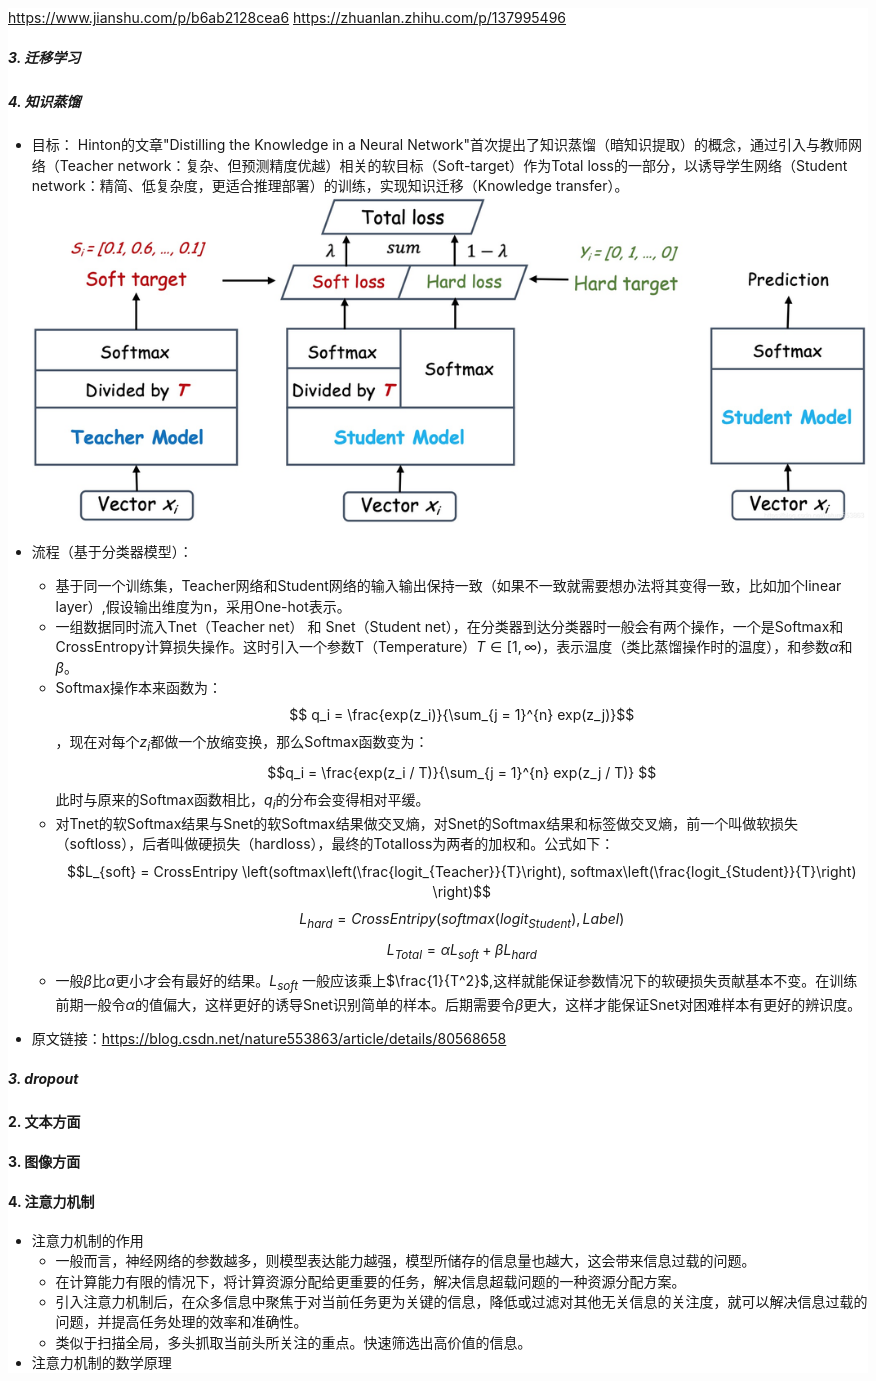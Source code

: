 https://www.jianshu.com/p/b6ab2128cea6
https://zhuanlan.zhihu.com/p/137995496
##### 3. 迁移学习
##### 4. 知识蒸馏
* 目标： Hinton的文章"Distilling the Knowledge in a Neural Network"首次提出了知识蒸馏（暗知识提取）的概念，通过引入与教师网络（Teacher network：复杂、但预测精度优越）相关的软目标（Soft-target）作为Total loss的一部分，以诱导学生网络（Student network：精简、低复杂度，更适合推理部署）的训练，实现知识迁移（Knowledge transfer）。
    <img src = ".\picture\KnowledgeDistilling_0.png" width = '100%'>

* 流程（基于分类器模型）：
    * 基于同一个训练集，Teacher网络和Student网络的输入输出保持一致（如果不一致就需要想办法将其变得一致，比如加个linear layer）,假设输出维度为n，采用One-hot表示。
    * 一组数据同时流入Tnet（Teacher net） 和 Snet（Student net），在分类器到达分类器时一般会有两个操作，一个是Softmax和CrossEntropy计算损失操作。这时引入一个参数T（Temperature）$T \in[1,\infty)$，表示温度（类比蒸馏操作时的温度），和参数$\alpha$和$\beta$。
    * Softmax操作本来函数为：
        $$ q_i = \frac{exp(z_i)}{\sum_{j = 1}^{n} exp(z_j)}$$
        ，现在对每个$z_i$都做一个放缩变换，那么Softmax函数变为：
        $$q_i = \frac{exp(z_i / T)}{\sum_{j = 1}^{n} exp(z_j / T)}
        $$
        此时与原来的Softmax函数相比，$q_i$的分布会变得相对平缓。
    * 对Tnet的软Softmax结果与Snet的软Softmax结果做交叉熵，对Snet的Softmax结果和标签做交叉熵，前一个叫做软损失（softloss），后者叫做硬损失（hardloss），最终的Totalloss为两者的加权和。公式如下： 
    $$L_{soft} = CrossEntripy \left(softmax\left(\frac{logit_{Teacher}}{T}\right), softmax\left(\frac{logit_{Student}}{T}\right)  \right)$$
    $$L_{hard} = CrossEntripy \left(softmax\left(logit_{Student}\right), Label \right)$$
    $$L_{Total} = \alpha L_{soft} + \beta L_{hard}$$
    * 一般$\beta$比$\alpha$更小才会有最好的结果。$L_{soft}$ 一般应该乘上$\frac{1}{T^2}$,这样就能保证参数情况下的软硬损失贡献基本不变。在训练前期一般令$\alpha$的值偏大，这样更好的诱导Snet识别简单的样本。后期需要令$\beta$更大，这样才能保证Snet对困难样本有更好的辨识度。


* 原文链接：https://blog.csdn.net/nature553863/article/details/80568658
##### 3. dropout
#### 2. 文本方面
#### 3. 图像方面
#### 4. 注意力机制
* 注意力机制的作用
    * 一般而言，神经网络的参数越多，则模型表达能力越强，模型所储存的信息量也越大，这会带来信息过载的问题。
    * 在计算能力有限的情况下，将计算资源分配给更重要的任务，解决信息超载问题的一种资源分配方案。
    * 引入注意力机制后，在众多信息中聚焦于对当前任务更为关键的信息，降低或过滤对其他无关信息的关注度，就可以解决信息过载的问题，并提高任务处理的效率和准确性。
    * 类似于扫描全局，多头抓取当前头所关注的重点。快速筛选出高价值的信息。
* 注意力机制的数学原理  
